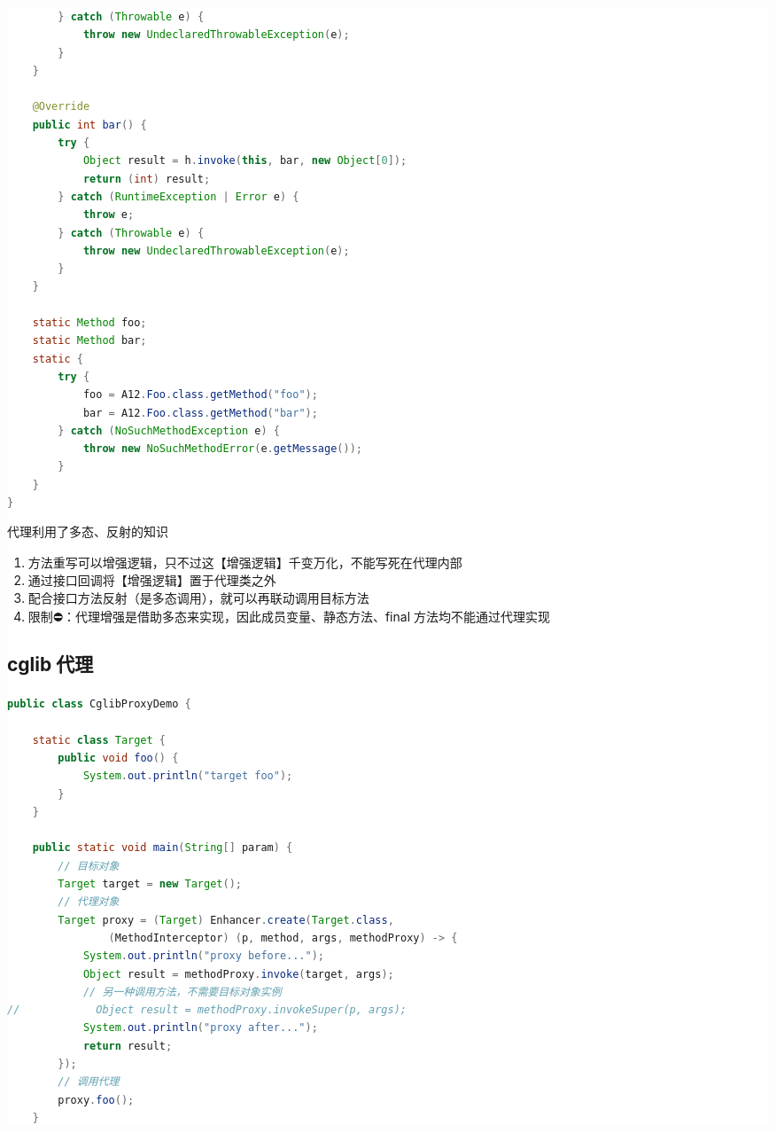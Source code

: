 ```java
        } catch (Throwable e) {
            throw new UndeclaredThrowableException(e);
        }
    }

    @Override
    public int bar() {
        try {
            Object result = h.invoke(this, bar, new Object[0]);
            return (int) result;
        } catch (RuntimeException | Error e) {
            throw e;
        } catch (Throwable e) {
            throw new UndeclaredThrowableException(e);
        }
    }

    static Method foo;
    static Method bar;
    static {
        try {
            foo = A12.Foo.class.getMethod("foo");
            bar = A12.Foo.class.getMethod("bar");
        } catch (NoSuchMethodException e) {
            throw new NoSuchMethodError(e.getMessage());
        }
    }
}
```

代理利用了多态、反射的知识

1. 方法重写可以增强逻辑，只不过这【增强逻辑】千变万化，不能写死在代理内部
2. 通过接口回调将【增强逻辑】置于代理类之外
3. 配合接口方法反射（是多态调用），就可以再联动调用目标方法
4. 限制⛔：代理增强是借助多态来实现，因此成员变量、静态方法、final 方法均不能通过代理实现

## cglib 代理

```java
public class CglibProxyDemo {

    static class Target {
        public void foo() {
            System.out.println("target foo");
        }
    }

    public static void main(String[] param) {
        // 目标对象
        Target target = new Target();
        // 代理对象
        Target proxy = (Target) Enhancer.create(Target.class, 
                (MethodInterceptor) (p, method, args, methodProxy) -> {
            System.out.println("proxy before...");
            Object result = methodProxy.invoke(target, args);
            // 另一种调用方法，不需要目标对象实例
//            Object result = methodProxy.invokeSuper(p, args);
            System.out.println("proxy after...");
            return result;
        });
        // 调用代理
        proxy.foo();
    }
```